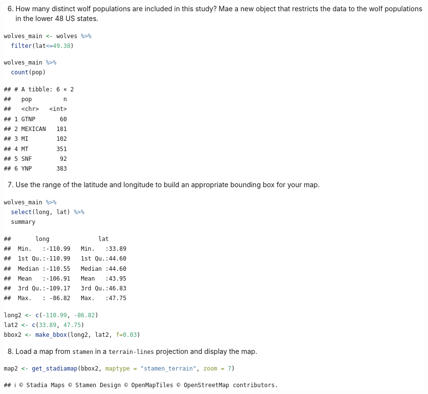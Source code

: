 6. How many distinct wolf populations are included in this study? Mae a new object that restricts the data to the wolf populations in the lower 48 US states.  


```r
wolves_main <- wolves %>% 
  filter(lat<=49.38)
```


```r
wolves_main %>% 
  count(pop)
```

```
## # A tibble: 6 × 2
##   pop         n
##   <chr>   <int>
## 1 GTNP       60
## 2 MEXICAN   181
## 3 MI        102
## 4 MT        351
## 5 SNF        92
## 6 YNP       383
```

7. Use the range of the latitude and longitude to build an appropriate bounding box for your map. 


```r
wolves_main %>% 
  select(long, lat) %>% 
  summary
```

```
##       long              lat       
##  Min.   :-110.99   Min.   :33.89  
##  1st Qu.:-110.99   1st Qu.:44.60  
##  Median :-110.55   Median :44.60  
##  Mean   :-106.91   Mean   :43.95  
##  3rd Qu.:-109.17   3rd Qu.:46.83  
##  Max.   : -86.82   Max.   :47.75
```

```r
long2 <- c(-110.99, -86.82)
lat2 <- c(33.89, 47.75)
bbox2 <- make_bbox(long2, lat2, f=0.03)
```

8.  Load a map from `stamen` in a `terrain-lines` projection and display the map.  


```r
map2 <- get_stadiamap(bbox2, maptype = "stamen_terrain", zoom = 7)
```

```
## ℹ © Stadia Maps © Stamen Design © OpenMapTiles © OpenStreetMap contributors.
```
